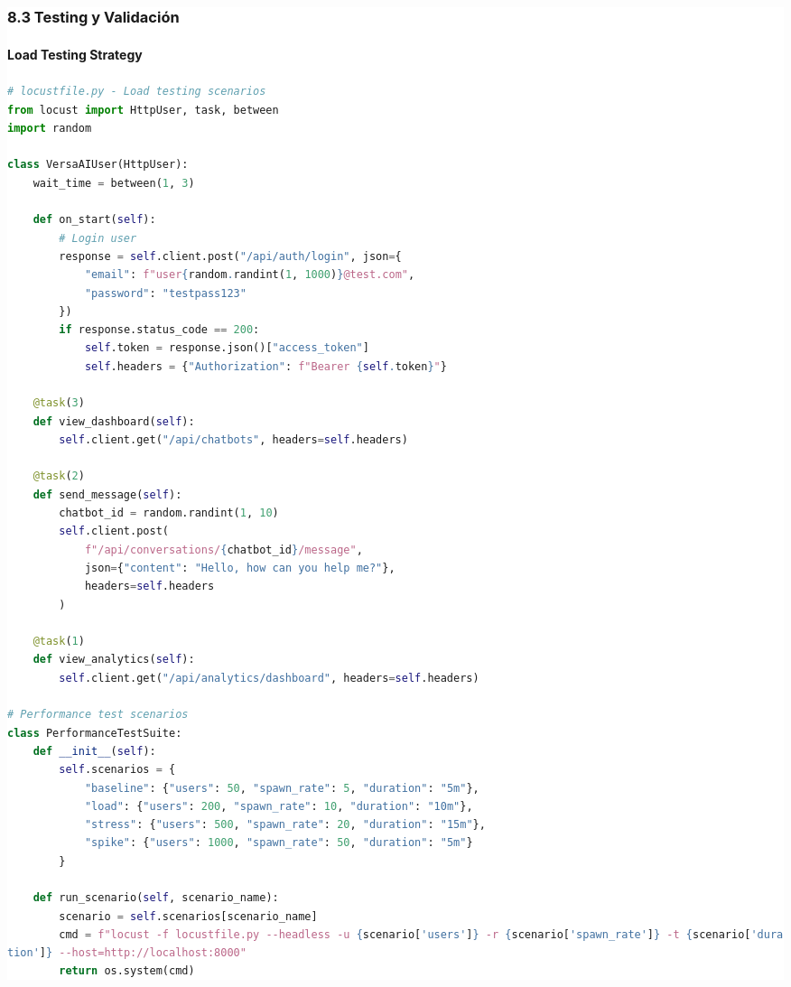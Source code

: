 ### 8.3 Testing y Validación

#### Load Testing Strategy
```python
# locustfile.py - Load testing scenarios
from locust import HttpUser, task, between
import random

class VersaAIUser(HttpUser):
    wait_time = between(1, 3)
    
    def on_start(self):
        # Login user
        response = self.client.post("/api/auth/login", json={
            "email": f"user{random.randint(1, 1000)}@test.com",
            "password": "testpass123"
        })
        if response.status_code == 200:
            self.token = response.json()["access_token"]
            self.headers = {"Authorization": f"Bearer {self.token}"}
    
    @task(3)
    def view_dashboard(self):
        self.client.get("/api/chatbots", headers=self.headers)
    
    @task(2)
    def send_message(self):
        chatbot_id = random.randint(1, 10)
        self.client.post(
            f"/api/conversations/{chatbot_id}/message",
            json={"content": "Hello, how can you help me?"},
            headers=self.headers
        )
    
    @task(1)
    def view_analytics(self):
        self.client.get("/api/analytics/dashboard", headers=self.headers)

# Performance test scenarios
class PerformanceTestSuite:
    def __init__(self):
        self.scenarios = {
            "baseline": {"users": 50, "spawn_rate": 5, "duration": "5m"},
            "load": {"users": 200, "spawn_rate": 10, "duration": "10m"},
            "stress": {"users": 500, "spawn_rate": 20, "duration": "15m"},
            "spike": {"users": 1000, "spawn_rate": 50, "duration": "5m"}
        }
    
    def run_scenario(self, scenario_name):
        scenario = self.scenarios[scenario_name]
        cmd = f"locust -f locustfile.py --headless -u {scenario['users']} -r {scenario['spawn_rate']} -t {scenario['duration']} --host=http://localhost:8000"
        return os.system(cmd)
```
